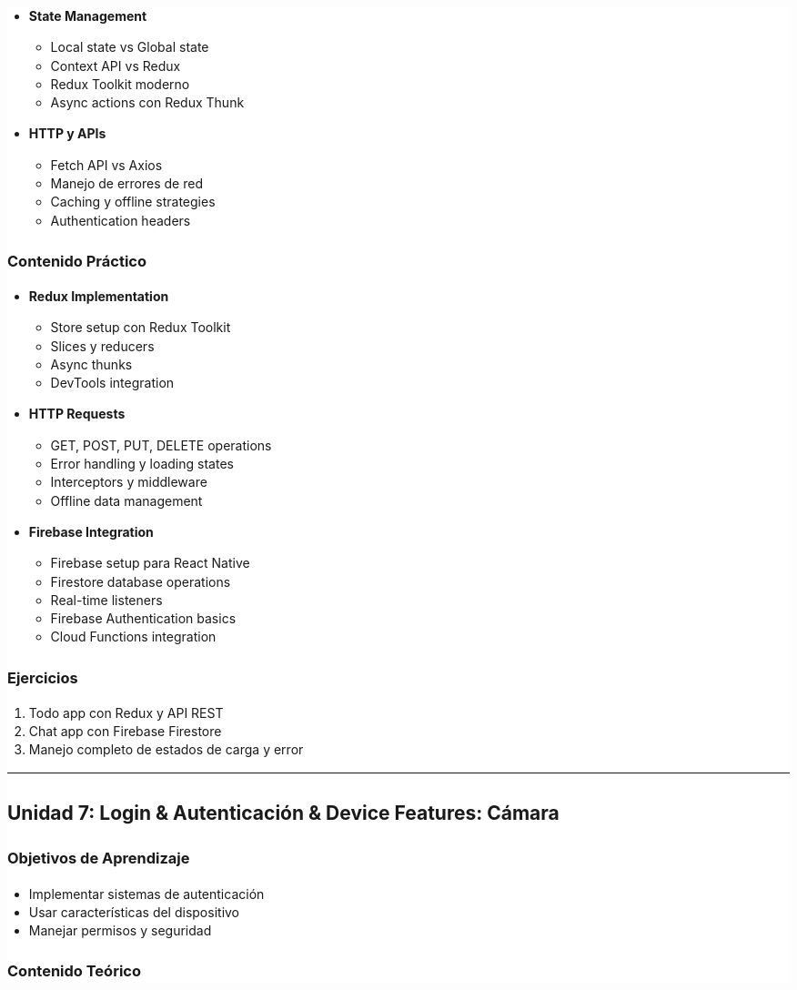 - **State Management**

  - Local state vs Global state
  - Context API vs Redux
  - Redux Toolkit moderno
  - Async actions con Redux Thunk

- **HTTP y APIs**
  - Fetch API vs Axios
  - Manejo de errores de red
  - Caching y offline strategies
  - Authentication headers

### Contenido Práctico

- **Redux Implementation**

  - Store setup con Redux Toolkit
  - Slices y reducers
  - Async thunks
  - DevTools integration

- **HTTP Requests**

  - GET, POST, PUT, DELETE operations
  - Error handling y loading states
  - Interceptors y middleware
  - Offline data management

- **Firebase Integration**
  - Firebase setup para React Native
  - Firestore database operations
  - Real-time listeners
  - Firebase Authentication basics
  - Cloud Functions integration

### Ejercicios

1. Todo app con Redux y API REST
2. Chat app con Firebase Firestore
3. Manejo completo de estados de carga y error

---

## **Unidad 7: Login & Autenticación & Device Features: Cámara**

### Objetivos de Aprendizaje

- Implementar sistemas de autenticación
- Usar características del dispositivo
- Manejar permisos y seguridad

### Contenido Teórico
